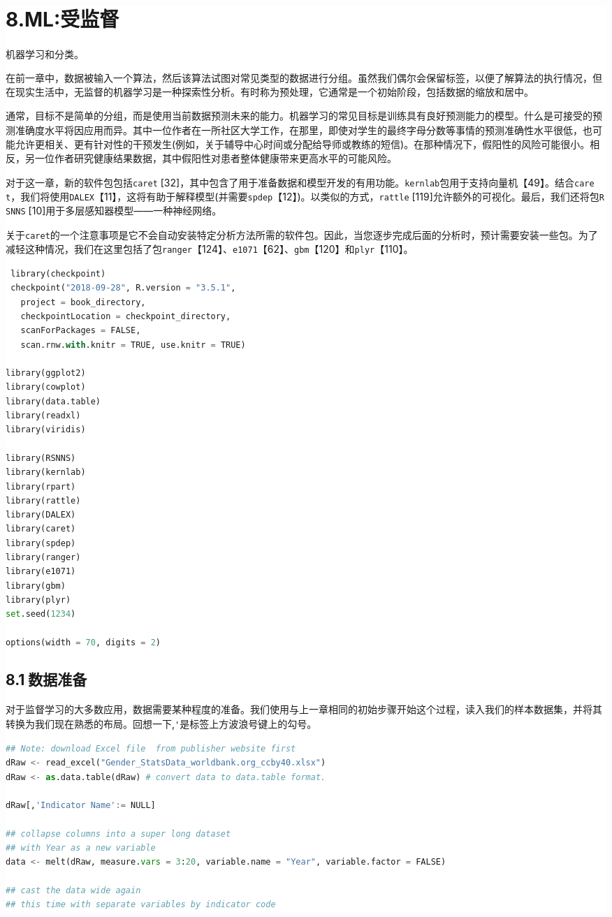 # 8.ML:受监督

机器学习和分类。

在前一章中，数据被输入一个算法，然后该算法试图对常见类型的数据进行分组。虽然我们偶尔会保留标签，以便了解算法的执行情况，但在现实生活中，无监督的机器学习是一种探索性分析。有时称为预处理，它通常是一个初始阶段，包括数据的缩放和居中。

通常，目标不是简单的分组，而是使用当前数据预测未来的能力。机器学习的常见目标是训练具有良好预测能力的模型。什么是可接受的预测准确度水平将因应用而异。其中一位作者在一所社区大学工作，在那里，即使对学生的最终字母分数等事情的预测准确性水平很低，也可能允许更相关、更有针对性的干预发生(例如，关于辅导中心时间或分配给导师或教练的短信)。在那种情况下，假阳性的风险可能很小。相反，另一位作者研究健康结果数据，其中假阳性对患者整体健康带来更高水平的可能风险。

对于这一章，新的软件包包括`caret` [32]，其中包含了用于准备数据和模型开发的有用功能。`kernlab`包用于支持向量机【49】。结合`caret`，我们将使用`DALEX`【11】，这将有助于解释模型(并需要`spdep`【12】)。以类似的方式，`rattle` [119]允许额外的可视化。最后，我们还将包`RSNNS` [10]用于多层感知器模型——一种神经网络。

关于`caret`的一个注意事项是它不会自动安装特定分析方法所需的软件包。因此，当您逐步完成后面的分析时，预计需要安装一些包。为了减轻这种情况，我们在这里包括了包`ranger`【124】、`e1071`【62】、`gbm`【120】和`plyr`【110】。

```py
 library(checkpoint)
 checkpoint("2018-09-28", R.version = "3.5.1",
   project = book_directory,
   checkpointLocation = checkpoint_directory,
   scanForPackages = FALSE,
   scan.rnw.with.knitr = TRUE, use.knitr = TRUE)

library(ggplot2)
library(cowplot)
library(data.table)
library(readxl)
library(viridis)

library(RSNNS)
library(kernlab)
library(rpart)
library(rattle)
library(DALEX)
library(caret)
library(spdep)
library(ranger)
library(e1071)
library(gbm)
library(plyr)
set.seed(1234)

options(width = 70, digits = 2)

```

## 8.1 数据准备

对于监督学习的大多数应用，数据需要某种程度的准备。我们使用与上一章相同的初始步骤开始这个过程，读入我们的样本数据集，并将其转换为我们现在熟悉的布局。回想一下,`'`是标签上方波浪号键上的勾号。

```py
## Note: download Excel file  from publisher website first
dRaw <- read_excel("Gender_StatsData_worldbank.org_ccby40.xlsx")
dRaw <- as.data.table(dRaw) # convert data to data.table format.

dRaw[,'Indicator Name':= NULL]

## collapse columns into a super long dataset
## with Year as a new variable
data <- melt(dRaw, measure.vars = 3:20, variable.name = "Year", variable.factor = FALSE)

## cast the data wide again
## this time with separate variables by indicator code
```